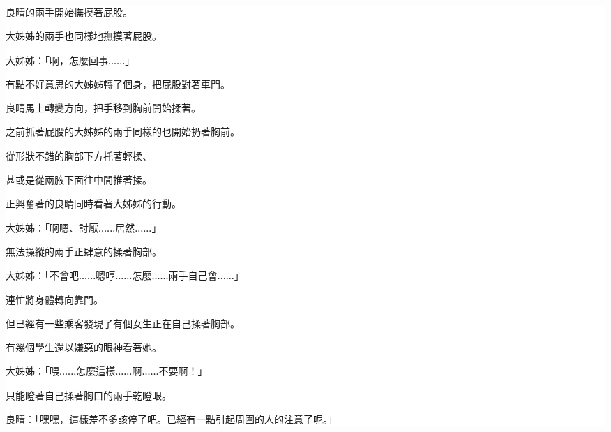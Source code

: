 良晴的兩手開始撫摸著屁股。



大姊姊的兩手也同樣地撫摸著屁股。





大姊姊：「啊，怎麼回事......」





有點不好意思的大姊姊轉了個身，把屁股對著車門。



良晴馬上轉變方向，把手移到胸前開始揉著。



之前抓著屁股的大姊姊的兩手同樣的也開始扔著胸前。



從形狀不錯的胸部下方托著輕揉、



甚或是從兩腋下面往中間推著揉。



正興奮著的良晴同時看著大姊姊的行動。





大姊姊：「啊嗯、討厭......居然......」



無法操縱的兩手正肆意的揉著胸部。



大姊姊：「不會吧......嗯哼......怎麼......兩手自己會......」





連忙將身體轉向靠門。



但已經有一些乘客發現了有個女生正在自己揉著胸部。



有幾個學生還以嫌惡的眼神看著她。





大姊姊：「喂......怎麼這樣......啊......不要啊！」



只能瞪著自己揉著胸口的兩手乾瞪眼。



良晴：「嘿嘿，這樣差不多該停了吧。已經有一點引起周圍的人的注意了呢。」
